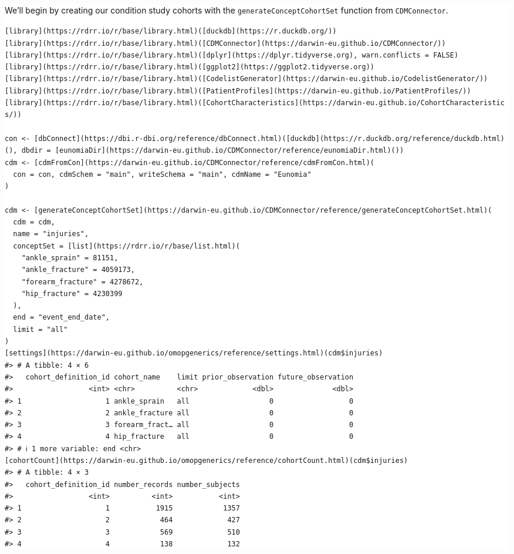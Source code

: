We’ll begin by creating our condition study cohorts with the `generateConceptCohortSet` function from `CDMConnector`.
    
    
    [library](https://rdrr.io/r/base/library.html)([duckdb](https://r.duckdb.org/))
    [library](https://rdrr.io/r/base/library.html)([CDMConnector](https://darwin-eu.github.io/CDMConnector/))
    [library](https://rdrr.io/r/base/library.html)([dplyr](https://dplyr.tidyverse.org), warn.conflicts = FALSE)
    [library](https://rdrr.io/r/base/library.html)([ggplot2](https://ggplot2.tidyverse.org))
    [library](https://rdrr.io/r/base/library.html)([CodelistGenerator](https://darwin-eu.github.io/CodelistGenerator/))
    [library](https://rdrr.io/r/base/library.html)([PatientProfiles](https://darwin-eu.github.io/PatientProfiles/))
    [library](https://rdrr.io/r/base/library.html)([CohortCharacteristics](https://darwin-eu.github.io/CohortCharacteristics/))
    
    con <- [dbConnect](https://dbi.r-dbi.org/reference/dbConnect.html)([duckdb](https://r.duckdb.org/reference/duckdb.html)(), dbdir = [eunomiaDir](https://darwin-eu.github.io/CDMConnector/reference/eunomiaDir.html)())
    cdm <- [cdmFromCon](https://darwin-eu.github.io/CDMConnector/reference/cdmFromCon.html)(
      con = con, cdmSchem = "main", writeSchema = "main", cdmName = "Eunomia"
    )
    
    cdm <- [generateConceptCohortSet](https://darwin-eu.github.io/CDMConnector/reference/generateConceptCohortSet.html)(
      cdm = cdm,
      name = "injuries",
      conceptSet = [list](https://rdrr.io/r/base/list.html)(
        "ankle_sprain" = 81151,
        "ankle_fracture" = 4059173,
        "forearm_fracture" = 4278672,
        "hip_fracture" = 4230399
      ),
      end = "event_end_date",
      limit = "all"
    )
    [settings](https://darwin-eu.github.io/omopgenerics/reference/settings.html)(cdm$injuries)
    #> # A tibble: 4 × 6
    #>   cohort_definition_id cohort_name    limit prior_observation future_observation
    #>                  <int> <chr>          <chr>             <dbl>              <dbl>
    #> 1                    1 ankle_sprain   all                   0                  0
    #> 2                    2 ankle_fracture all                   0                  0
    #> 3                    3 forearm_fract… all                   0                  0
    #> 4                    4 hip_fracture   all                   0                  0
    #> # ℹ 1 more variable: end <chr>
    [cohortCount](https://darwin-eu.github.io/omopgenerics/reference/cohortCount.html)(cdm$injuries)
    #> # A tibble: 4 × 3
    #>   cohort_definition_id number_records number_subjects
    #>                  <int>          <int>           <int>
    #> 1                    1           1915            1357
    #> 2                    2            464             427
    #> 3                    3            569             510
    #> 4                    4            138             132
